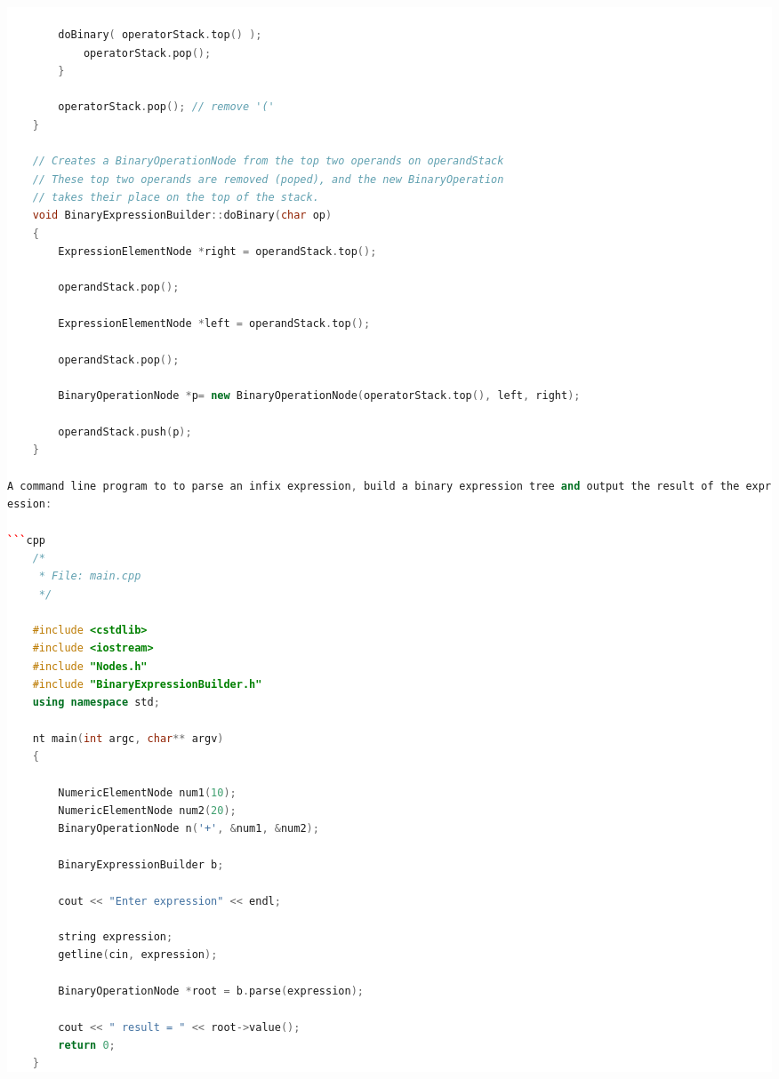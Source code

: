 ```cpp
    
	    doBinary( operatorStack.top() );
            operatorStack.pop();
        }
    
        operatorStack.pop(); // remove '('
    }
    
    // Creates a BinaryOperationNode from the top two operands on operandStack
    // These top two operands are removed (poped), and the new BinaryOperation
    // takes their place on the top of the stack.
    void BinaryExpressionBuilder::doBinary(char op)
    {
        ExpressionElementNode *right = operandStack.top();
        
        operandStack.pop();
            
        ExpressionElementNode *left = operandStack.top();
        
        operandStack.pop();
       
        BinaryOperationNode *p= new BinaryOperationNode(operatorStack.top(), left, right);
        
        operandStack.push(p);
    }

A command line program to to parse an infix expression, build a binary expression tree and output the result of the expression:

```cpp
    /* 
     * File: main.cpp
     */
    
    #include <cstdlib>
    #include <iostream>
    #include "Nodes.h"
    #include "BinaryExpressionBuilder.h"
    using namespace std;
    
    nt main(int argc, char** argv) 
    {
     
        NumericElementNode num1(10);
        NumericElementNode num2(20);
        BinaryOperationNode n('+', &num1, &num2);
        
        BinaryExpressionBuilder b;
        
        cout << "Enter expression" << endl;
        
        string expression;
        getline(cin, expression);
        
        BinaryOperationNode *root = b.parse(expression);
        
        cout << " result = " << root->value();    
        return 0;
    }
